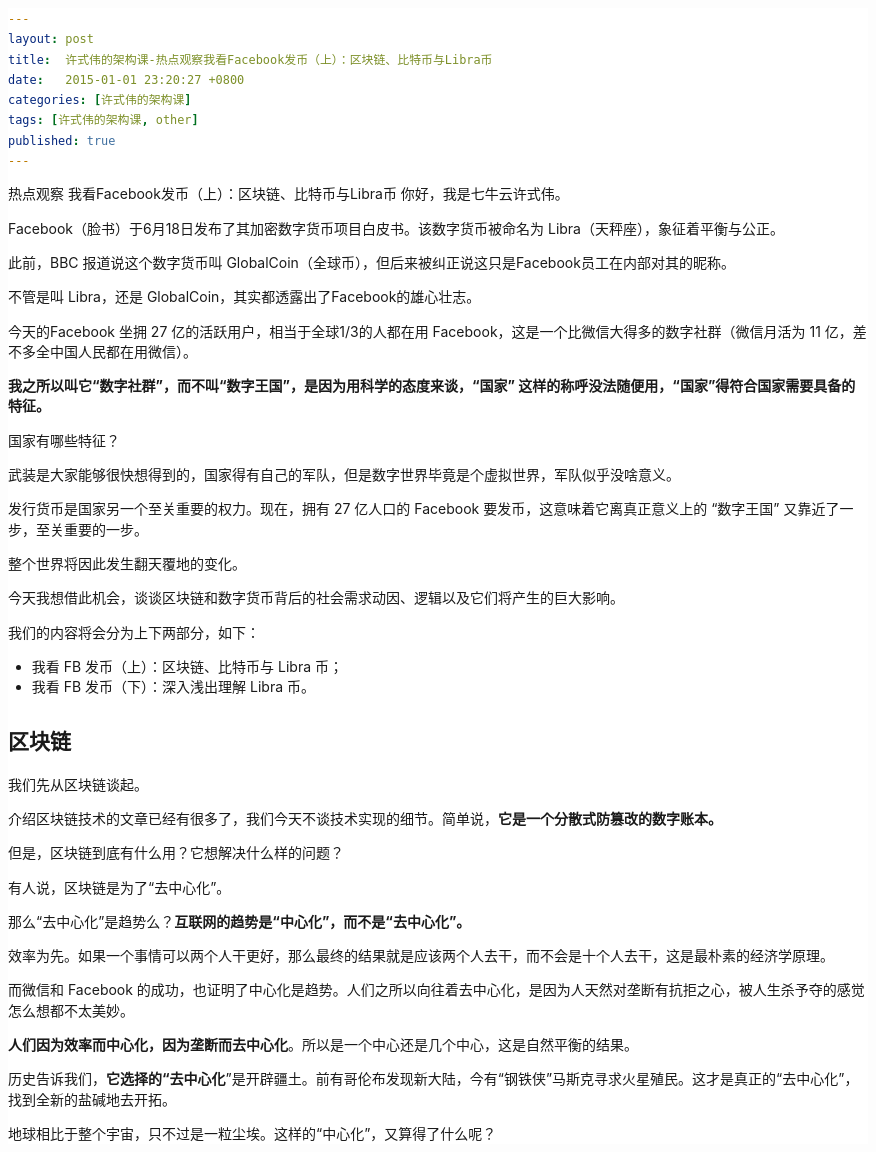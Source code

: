 ```yaml
---
layout: post
title:  许式伟的架构课-热点观察我看Facebook发币（上）：区块链、比特币与Libra币
date:   2015-01-01 23:20:27 +0800
categories: [许式伟的架构课]
tags: [许式伟的架构课, other]
published: true
---
```




热点观察 我看Facebook发币（上）：区块链、比特币与Libra币
你好，我是七牛云许式伟。

Facebook（脸书）于6月18日发布了其加密数字货币项目白皮书。该数字货币被命名为 Libra（天秤座），象征着平衡与公正。

此前，BBC 报道说这个数字货币叫 GlobalCoin（全球币），但后来被纠正说这只是Facebook员工在内部对其的昵称。

不管是叫 Libra，还是 GlobalCoin，其实都透露出了Facebook的雄心壮志。

今天的Facebook 坐拥 27 亿的活跃用户，相当于全球1/3的人都在用 Facebook，这是一个比微信大得多的数字社群（微信月活为 11 亿，差不多全中国人民都在用微信）。

**我之所以叫它“数字社群”，而不叫“数字王国”，是因为用科学的态度来谈，“国家” 这样的称呼没法随便用，“国家”得符合国家需要具备的特征。**

国家有哪些特征？

武装是大家能够很快想得到的，国家得有自己的军队，但是数字世界毕竟是个虚拟世界，军队似乎没啥意义。

发行货币是国家另一个至关重要的权力。现在，拥有 27 亿人口的 Facebook 要发币，这意味着它离真正意义上的 “数字王国” 又靠近了一步，至关重要的一步。

整个世界将因此发生翻天覆地的变化。

今天我想借此机会，谈谈区块链和数字货币背后的社会需求动因、逻辑以及它们将产生的巨大影响。

我们的内容将会分为上下两部分，如下：

* 我看 FB 发币（上）：区块链、比特币与 Libra 币；
* 我看 FB 发币（下）：深入浅出理解 Libra 币。

## 区块链

我们先从区块链谈起。

介绍区块链技术的文章已经有很多了，我们今天不谈技术实现的细节。简单说，**它是一个分散式防篡改的数字账本。**

但是，区块链到底有什么用？它想解决什么样的问题？

有人说，区块链是为了“去中心化”。

那么“去中心化”是趋势么？**互联网的趋势是“中心化”，而不是“去中心化”。**

效率为先。如果一个事情可以两个人干更好，那么最终的结果就是应该两个人去干，而不会是十个人去干，这是最朴素的经济学原理。

而微信和 Facebook 的成功，也证明了中心化是趋势。人们之所以向往着去中心化，是因为人天然对垄断有抗拒之心，被人生杀予夺的感觉怎么想都不太美妙。

**人们因为效率而中心化，因为垄断而去中心化**。所以是一个中心还是几个中心，这是自然平衡的结果。

历史告诉我们，**它选择的“去中心化**”是开辟疆土。前有哥伦布发现新大陆，今有“钢铁侠”马斯克寻求火星殖民。这才是真正的“去中心化”，找到全新的盐碱地去开拓。

地球相比于整个宇宙，只不过是一粒尘埃。这样的“中心化”，又算得了什么呢？
